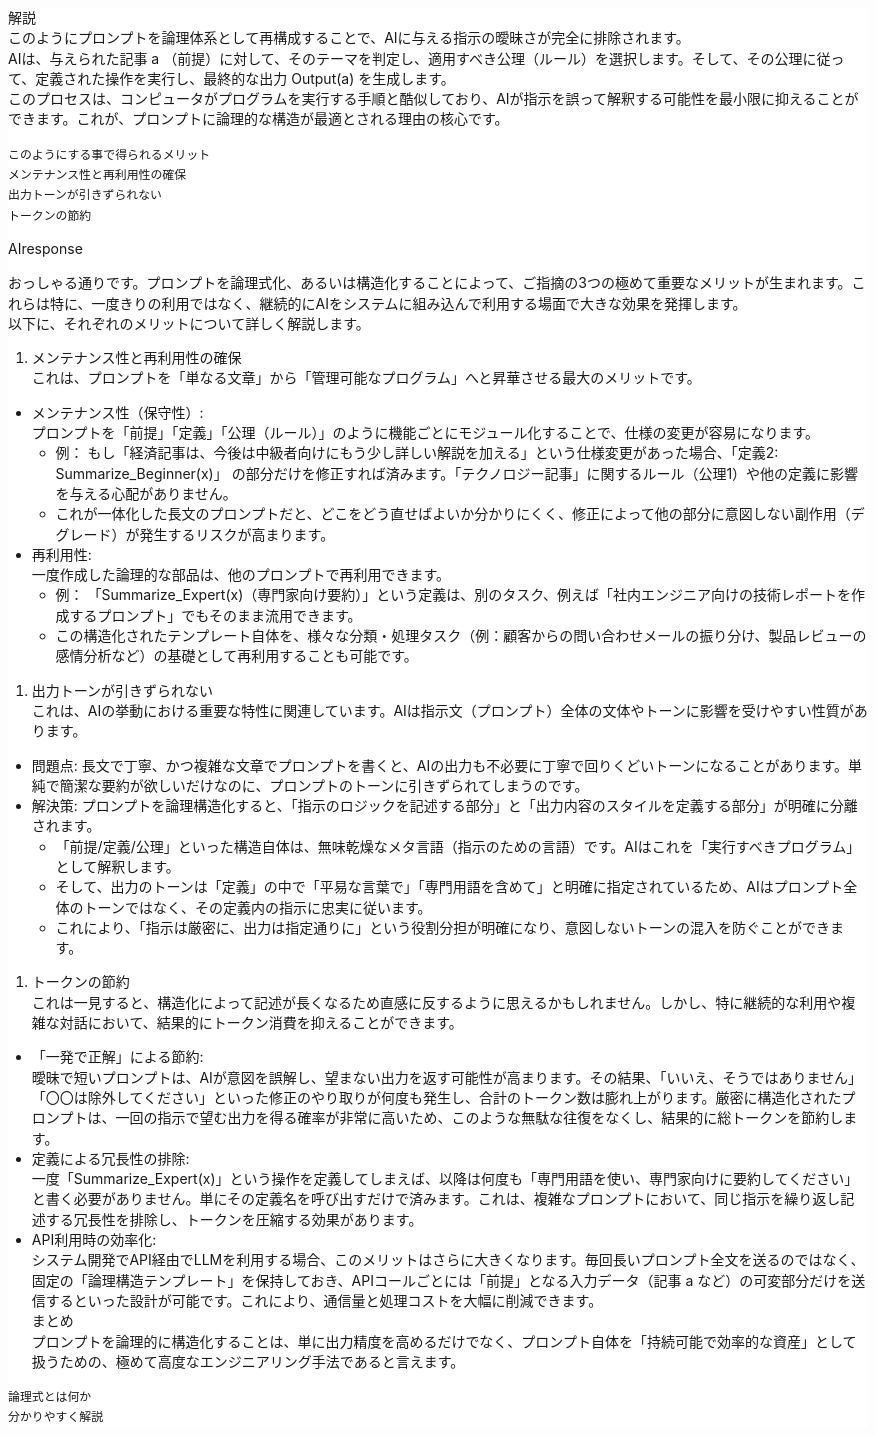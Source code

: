 解説  
このようにプロンプトを論理体系として再構成することで、AIに与える指示の曖昧さが完全に排除されます。  
AIは、与えられた記事 a （前提）に対して、そのテーマを判定し、適用すべき公理（ルール）を選択します。そして、その公理に従って、定義された操作を実行し、最終的な出力 Output(a) を生成します。  
このプロセスは、コンピュータがプログラムを実行する手順と酷似しており、AIが指示を誤って解釈する可能性を最小限に抑えることができます。これが、プロンプトに論理的な構造が最適とされる理由の核心です。

```text
このようにする事で得られるメリット
メンテナンス性と再利用性の確保
出力トーンが引きずられない
トークンの節約
```

AIresponse

おっしゃる通りです。プロンプトを論理式化、あるいは構造化することによって、ご指摘の3つの極めて重要なメリットが生まれます。これらは特に、一度きりの利用ではなく、継続的にAIをシステムに組み込んで利用する場面で大きな効果を発揮します。  
以下に、それぞれのメリットについて詳しく解説します。

1. メンテナンス性と再利用性の確保  
	これは、プロンプトを「単なる文章」から「管理可能なプログラム」へと昇華させる最大のメリットです。
- メンテナンス性（保守性）:  
	プロンプトを「前提」「定義」「公理（ルール）」のように機能ごとにモジュール化することで、仕様の変更が容易になります。
	- 例： もし「経済記事は、今後は中級者向けにもう少し詳しい解説を加える」という仕様変更があった場合、「定義2: Summarize\_Beginner(x)」 の部分だけを修正すれば済みます。「テクノロジー記事」に関するルール（公理1）や他の定義に影響を与える心配がありません。
	- これが一体化した長文のプロンプトだと、どこをどう直せばよいか分かりにくく、修正によって他の部分に意図しない副作用（デグレード）が発生するリスクが高まります。
- 再利用性:  
	一度作成した論理的な部品は、他のプロンプトで再利用できます。
	- 例： 「Summarize\_Expert(x)（専門家向け要約）」という定義は、別のタスク、例えば「社内エンジニア向けの技術レポートを作成するプロンプト」でもそのまま流用できます。
	- この構造化されたテンプレート自体を、様々な分類・処理タスク（例：顧客からの問い合わせメールの振り分け、製品レビューの感情分析など）の基礎として再利用することも可能です。
1. 出力トーンが引きずられない  
	これは、AIの挙動における重要な特性に関連しています。AIは指示文（プロンプト）全体の文体やトーンに影響を受けやすい性質があります。
- 問題点: 長文で丁寧、かつ複雑な文章でプロンプトを書くと、AIの出力も不必要に丁寧で回りくどいトーンになることがあります。単純で簡潔な要約が欲しいだけなのに、プロンプトのトーンに引きずられてしまうのです。
- 解決策: プロンプトを論理構造化すると、「指示のロジックを記述する部分」と「出力内容のスタイルを定義する部分」が明確に分離されます。
	- 「前提/定義/公理」といった構造自体は、無味乾燥なメタ言語（指示のための言語）です。AIはこれを「実行すべきプログラム」として解釈します。
	- そして、出力のトーンは「定義」の中で「平易な言葉で」「専門用語を含めて」と明確に指定されているため、AIはプロンプト全体のトーンではなく、その定義内の指示に忠実に従います。
	- これにより、「指示は厳密に、出力は指定通りに」という役割分担が明確になり、意図しないトーンの混入を防ぐことができます。
1. トークンの節約  
	これは一見すると、構造化によって記述が長くなるため直感に反するように思えるかもしれません。しかし、特に継続的な利用や複雑な対話において、結果的にトークン消費を抑えることができます。
- 「一発で正解」による節約:  
	曖昧で短いプロンプトは、AIが意図を誤解し、望まない出力を返す可能性が高まります。その結果、「いいえ、そうではありません」「〇〇は除外してください」といった修正のやり取りが何度も発生し、合計のトークン数は膨れ上がります。厳密に構造化されたプロンプトは、一回の指示で望む出力を得る確率が非常に高いため、このような無駄な往復をなくし、結果的に総トークンを節約します。
- 定義による冗長性の排除:  
	一度「Summarize\_Expert(x)」という操作を定義してしまえば、以降は何度も「専門用語を使い、専門家向けに要約してください」と書く必要がありません。単にその定義名を呼び出すだけで済みます。これは、複雑なプロンプトにおいて、同じ指示を繰り返し記述する冗長性を排除し、トークンを圧縮する効果があります。
- API利用時の効率化:  
	システム開発でAPI経由でLLMを利用する場合、このメリットはさらに大きくなります。毎回長いプロンプト全文を送るのではなく、固定の「論理構造テンプレート」を保持しておき、APIコールごとには「前提」となる入力データ（記事 a など）の可変部分だけを送信するといった設計が可能です。これにより、通信量と処理コストを大幅に削減できます。  
	まとめ  
	プロンプトを論理的に構造化することは、単に出力精度を高めるだけでなく、プロンプト自体を「持続可能で効率的な資産」として扱うための、極めて高度なエンジニアリング手法であると言えます。

```text
論理式とは何か
分かりやすく解説
```
